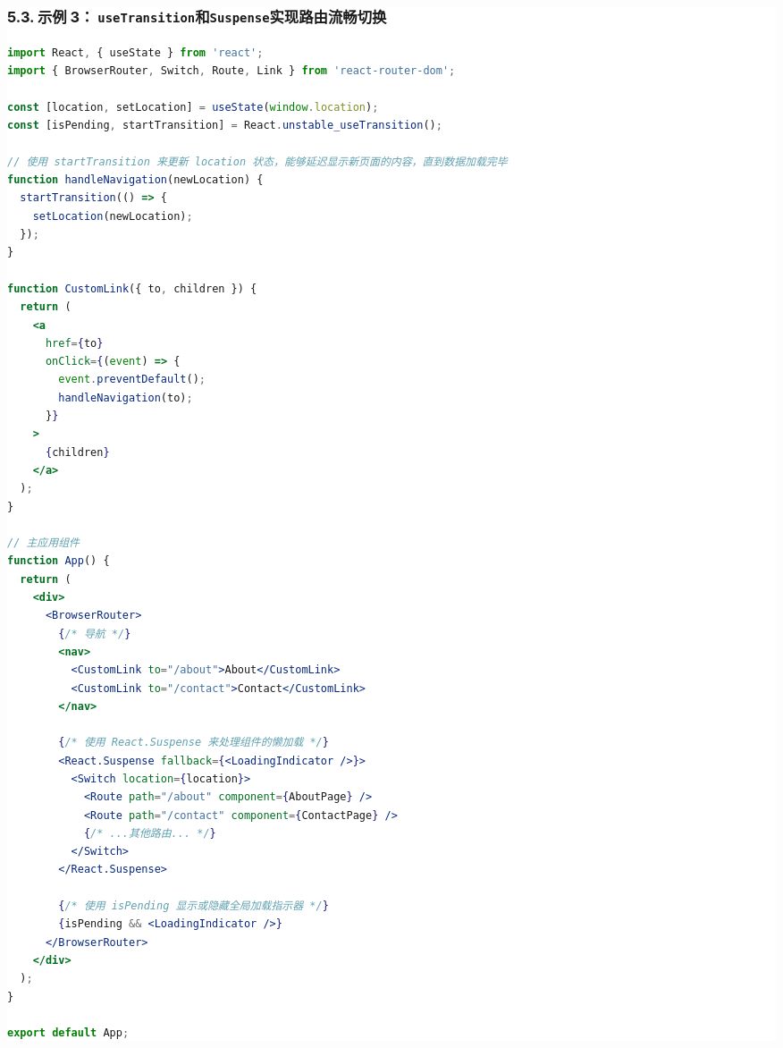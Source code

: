 ```typescript
```

### 5.3. 示例 3： `useTransition`和`Suspense`实现路由流畅切换

```jsx hl:5,9,39
import React, { useState } from 'react';
import { BrowserRouter, Switch, Route, Link } from 'react-router-dom';
 
const [location, setLocation] = useState(window.location);
const [isPending, startTransition] = React.unstable_useTransition();
 
// 使用 startTransition 来更新 location 状态，能够延迟显示新页面的内容，直到数据加载完毕
function handleNavigation(newLocation) {
  startTransition(() => {
    setLocation(newLocation);
  });
}
 
function CustomLink({ to, children }) {
  return (
    <a
      href={to}
      onClick={(event) => {
        event.preventDefault();
        handleNavigation(to);
      }}
    >
      {children}
    </a>
  );
}
 
// 主应用组件
function App() {
  return (
    <div>
      <BrowserRouter>
        {/* 导航 */}
        <nav>
          <CustomLink to="/about">About</CustomLink>
          <CustomLink to="/contact">Contact</CustomLink>
        </nav>
 
        {/* 使用 React.Suspense 来处理组件的懒加载 */}
        <React.Suspense fallback={<LoadingIndicator />}>
          <Switch location={location}>
            <Route path="/about" component={AboutPage} />
            <Route path="/contact" component={ContactPage} />
            {/* ...其他路由... */}
          </Switch>
        </React.Suspense>
 
        {/* 使用 isPending 显示或隐藏全局加载指示器 */}
        {isPending && <LoadingIndicator />}
      </BrowserRouter>
    </div>
  );
}
 
export default App;
```
